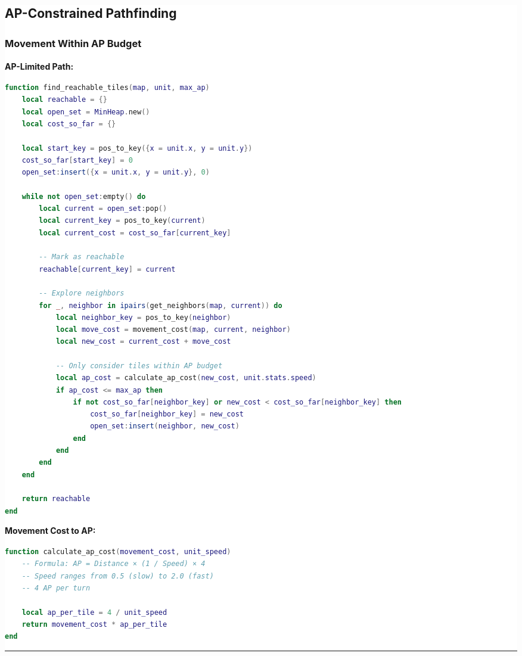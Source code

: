 ## AP-Constrained Pathfinding

### Movement Within AP Budget

**AP-Limited Path:**
```lua
function find_reachable_tiles(map, unit, max_ap)
    local reachable = {}
    local open_set = MinHeap.new()
    local cost_so_far = {}
    
    local start_key = pos_to_key({x = unit.x, y = unit.y})
    cost_so_far[start_key] = 0
    open_set:insert({x = unit.x, y = unit.y}, 0)
    
    while not open_set:empty() do
        local current = open_set:pop()
        local current_key = pos_to_key(current)
        local current_cost = cost_so_far[current_key]
        
        -- Mark as reachable
        reachable[current_key] = current
        
        -- Explore neighbors
        for _, neighbor in ipairs(get_neighbors(map, current)) do
            local neighbor_key = pos_to_key(neighbor)
            local move_cost = movement_cost(map, current, neighbor)
            local new_cost = current_cost + move_cost
            
            -- Only consider tiles within AP budget
            local ap_cost = calculate_ap_cost(new_cost, unit.stats.speed)
            if ap_cost <= max_ap then
                if not cost_so_far[neighbor_key] or new_cost < cost_so_far[neighbor_key] then
                    cost_so_far[neighbor_key] = new_cost
                    open_set:insert(neighbor, new_cost)
                end
            end
        end
    end
    
    return reachable
end
```

**Movement Cost to AP:**
```lua
function calculate_ap_cost(movement_cost, unit_speed)
    -- Formula: AP = Distance × (1 / Speed) × 4
    -- Speed ranges from 0.5 (slow) to 2.0 (fast)
    -- 4 AP per turn
    
    local ap_per_tile = 4 / unit_speed
    return movement_cost * ap_per_tile
end
```

---